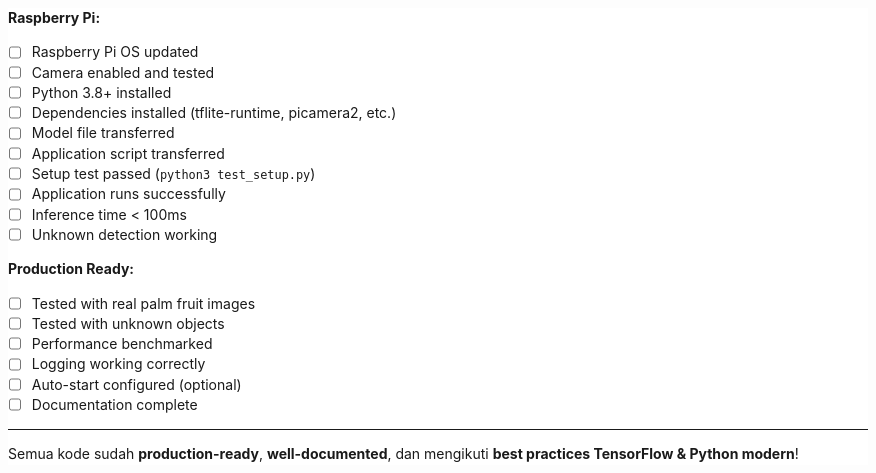 **Raspberry Pi:**
- [ ] Raspberry Pi OS updated
- [ ] Camera enabled and tested
- [ ] Python 3.8+ installed
- [ ] Dependencies installed (tflite-runtime, picamera2, etc.)
- [ ] Model file transferred
- [ ] Application script transferred
- [ ] Setup test passed (`python3 test_setup.py`)
- [ ] Application runs successfully
- [ ] Inference time < 100ms
- [ ] Unknown detection working

**Production Ready:**
- [ ] Tested with real palm fruit images
- [ ] Tested with unknown objects
- [ ] Performance benchmarked
- [ ] Logging working correctly
- [ ] Auto-start configured (optional)
- [ ] Documentation complete

---

Semua kode sudah **production-ready**, **well-documented**, dan mengikuti **best practices TensorFlow & Python modern**!